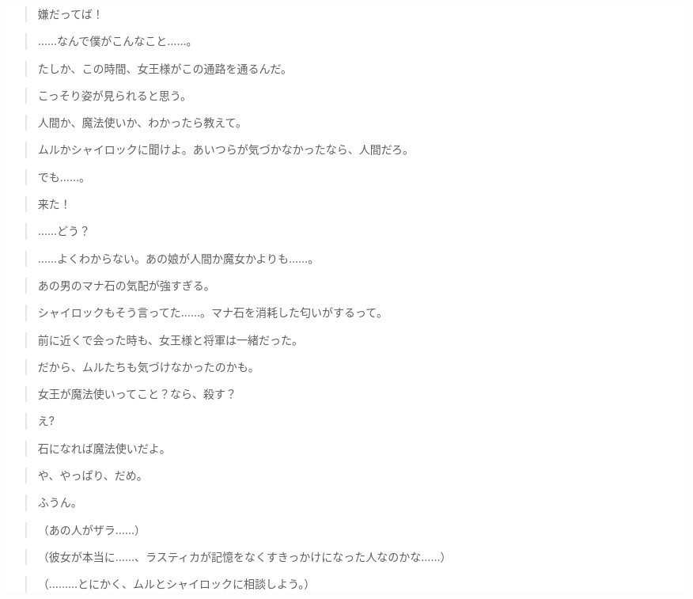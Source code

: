 >嫌だってば！

>……なんで僕がこんなこと……。

>たしか、この時間、女王様がこの通路を通るんだ。

>こっそり姿が見られると思う。

>人間か、魔法使いか、わかったら教えて。

>ムルかシャイロックに聞けよ。あいつらが気づかなかったなら、人間だろ。

>でも……。

>来た！



>……どう？

>……よくわからない。あの娘が人間か魔女かよりも……。

>あの男のマナ石の気配が強すぎる。

>シャイロックもそう言ってた……。マナ石を消耗した匂いがするって。

>前に近くで会った時も、女王様と将軍は一緒だった。

>だから、ムルたちも気づけなかったのかも。

>女王が魔法使いってこと？なら、殺す？

>え?

>石になれば魔法使いだよ。



>や、やっぱり、だめ。

>ふうん。

>（あの人がザラ……）

>（彼女が本当に……、ラスティカが記憶をなくすきっかけになった人なのかな……）

>（………とにかく、ムルとシャイロックに相談しよう。）